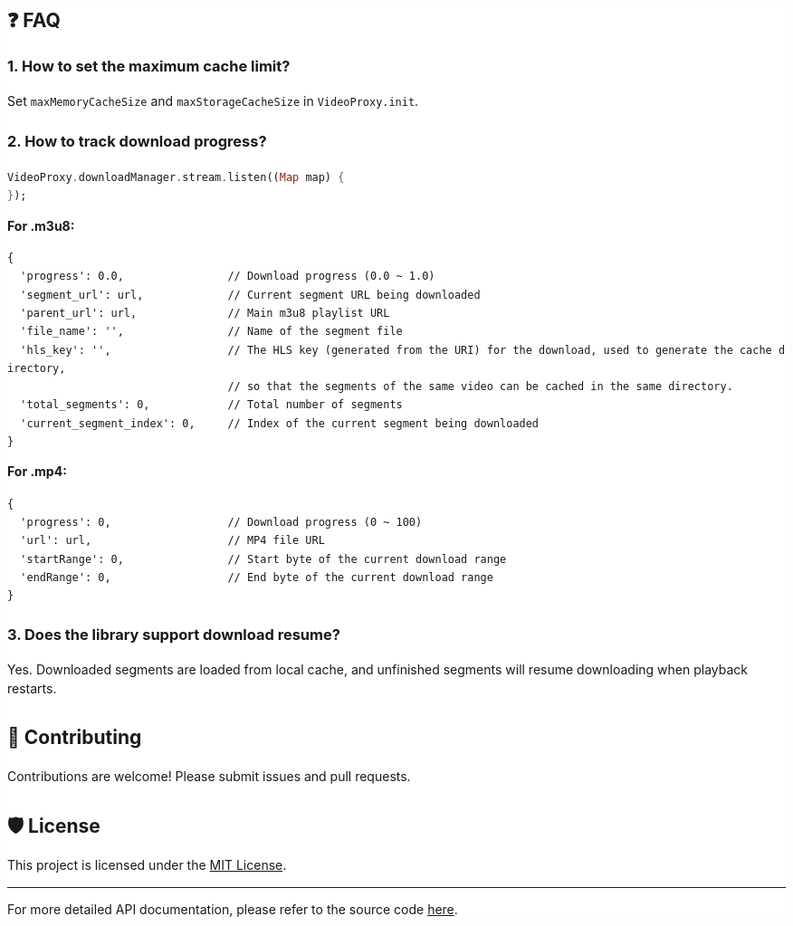 
## ❓ FAQ

### 1. How to set the maximum cache limit?

Set `maxMemoryCacheSize` and `maxStorageCacheSize` in `VideoProxy.init`.

### 2. How to track download progress?

```dart
VideoProxy.downloadManager.stream.listen((Map map) {
});
```
**For .m3u8:** 
```
{
  'progress': 0.0,                // Download progress (0.0 ~ 1.0)
  'segment_url': url,             // Current segment URL being downloaded
  'parent_url': url,              // Main m3u8 playlist URL
  'file_name': '',                // Name of the segment file
  'hls_key': '',                  // The HLS key (generated from the URI) for the download, used to generate the cache directory,
                                  // so that the segments of the same video can be cached in the same directory.
  'total_segments': 0,            // Total number of segments
  'current_segment_index': 0,     // Index of the current segment being downloaded
}
```

**For .mp4:** 

```
{
  'progress': 0,                  // Download progress (0 ~ 100)
  'url': url,                     // MP4 file URL
  'startRange': 0,                // Start byte of the current download range
  'endRange': 0,                  // End byte of the current download range
}
```

### 3. Does the library support download resume?

Yes. Downloaded segments are loaded from local cache, and unfinished segments will resume downloading when playback restarts.

## 🔧 Contributing

Contributions are welcome! Please submit issues and pull requests.

## 🛡 License

This project is licensed under the [MIT License](LICENSE).

---

For more detailed API documentation, please refer to the source code [here](https://github.com/windows7lake/flutter_video_caching).